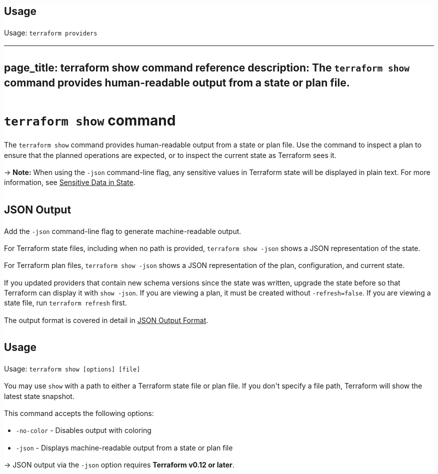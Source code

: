 ## Usage

Usage: `terraform providers`


---
page_title: terraform show command reference
description: The `terraform show` command provides human-readable output from a state or plan file. 
---

# `terraform show` command

The `terraform show` command provides human-readable output
from a state or plan file. Use the command to inspect a plan to ensure
that the planned operations are expected, or to inspect the current state
as Terraform sees it.


-> **Note:** When using the `-json` command-line flag, any sensitive values in
Terraform state will be displayed in plain text. For more information, see
[Sensitive Data in State](/terraform/language/state/sensitive-data).

## JSON Output

Add the `-json` command-line flag to generate machine-readable output.

For Terraform state files, including when no path is provided,
`terraform show -json` shows a JSON representation of the state.

For Terraform plan files, `terraform show -json` shows a JSON representation
of the plan, configuration, and current state.

If you updated providers that contain new schema versions since the state
was written, upgrade the state before so that Terraform can display it with
`show -json`. If you are viewing a plan, it must be created without
`-refresh=false`. If you are viewing a state file, run `terraform refresh`
first.

The output format is covered in detail in [JSON Output Format](/terraform/internals/json-format).

## Usage

Usage: `terraform show [options] [file]`

You may use `show` with a path to either a Terraform state file or plan
file. If you don't specify a file path, Terraform will show the latest state
snapshot.

This command accepts the following options:

* `-no-color` - Disables output with coloring

* `-json` - Displays machine-readable output from a state or plan file

-> JSON output via the `-json` option requires **Terraform v0.12 or later**.


  [machine-readable-ui]: /terraform/internals/machine-readable-ui
  [machine-readable-ui]: /terraform/internals/machine-readable-ui